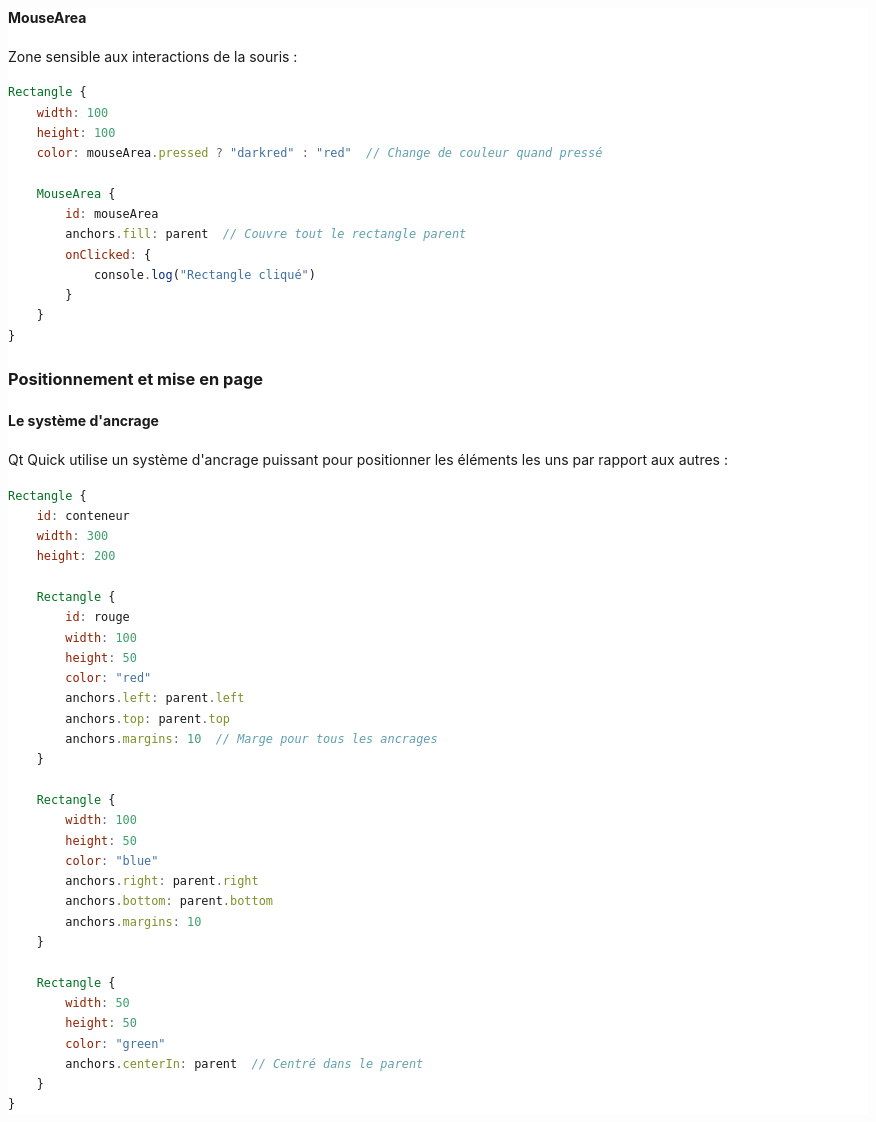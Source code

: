#### MouseArea

Zone sensible aux interactions de la souris :

```qml
Rectangle {
    width: 100
    height: 100
    color: mouseArea.pressed ? "darkred" : "red"  // Change de couleur quand pressé

    MouseArea {
        id: mouseArea
        anchors.fill: parent  // Couvre tout le rectangle parent
        onClicked: {
            console.log("Rectangle cliqué")
        }
    }
}
```

### Positionnement et mise en page

#### Le système d'ancrage

Qt Quick utilise un système d'ancrage puissant pour positionner les éléments les uns par rapport aux autres :

```qml
Rectangle {
    id: conteneur
    width: 300
    height: 200

    Rectangle {
        id: rouge
        width: 100
        height: 50
        color: "red"
        anchors.left: parent.left
        anchors.top: parent.top
        anchors.margins: 10  // Marge pour tous les ancrages
    }

    Rectangle {
        width: 100
        height: 50
        color: "blue"
        anchors.right: parent.right
        anchors.bottom: parent.bottom
        anchors.margins: 10
    }

    Rectangle {
        width: 50
        height: 50
        color: "green"
        anchors.centerIn: parent  // Centré dans le parent
    }
}
```
